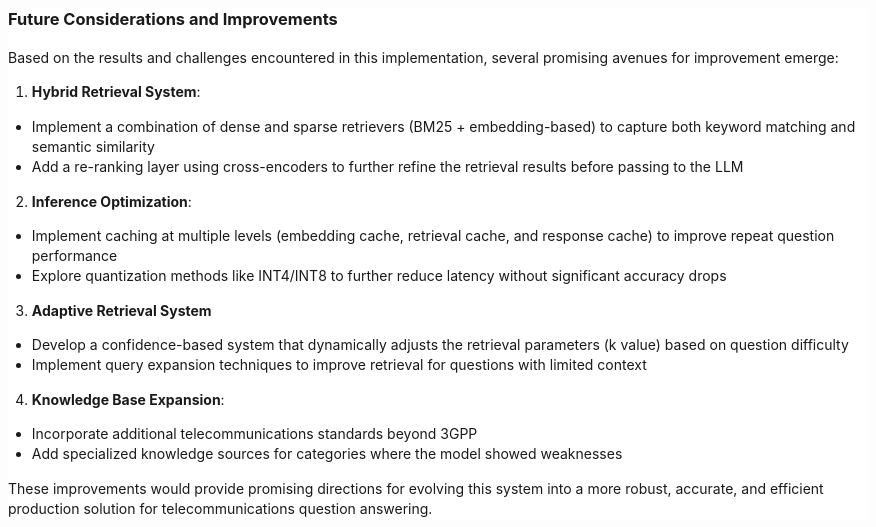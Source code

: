 
### Future Considerations and Improvements

Based on the results and challenges encountered in this implementation, several promising avenues for improvement emerge:

1. **Hybrid Retrieval System**:
  - Implement a combination of dense and sparse retrievers (BM25 + embedding-based) to capture both keyword matching and semantic similarity
  - Add a re-ranking layer using cross-encoders to further refine the retrieval results before passing to the LLM
2. **Inference Optimization**:
  - Implement caching at multiple levels (embedding cache, retrieval cache, and response cache) to improve repeat question performance
  - Explore quantization methods like INT4/INT8 to further reduce latency without significant accuracy drops
3. **Adaptive Retrieval System**
  - Develop a confidence-based system that dynamically adjusts the retrieval parameters (k value) based on question difficulty
  - Implement query expansion techniques to improve retrieval for questions with limited context
4. **Knowledge Base Expansion**:
- Incorporate additional telecommunications standards beyond 3GPP
- Add specialized knowledge sources for categories where the model showed weaknesses

These improvements would provide promising directions for evolving this system into a more robust, accurate, and efficient production solution for telecommunications question answering.
